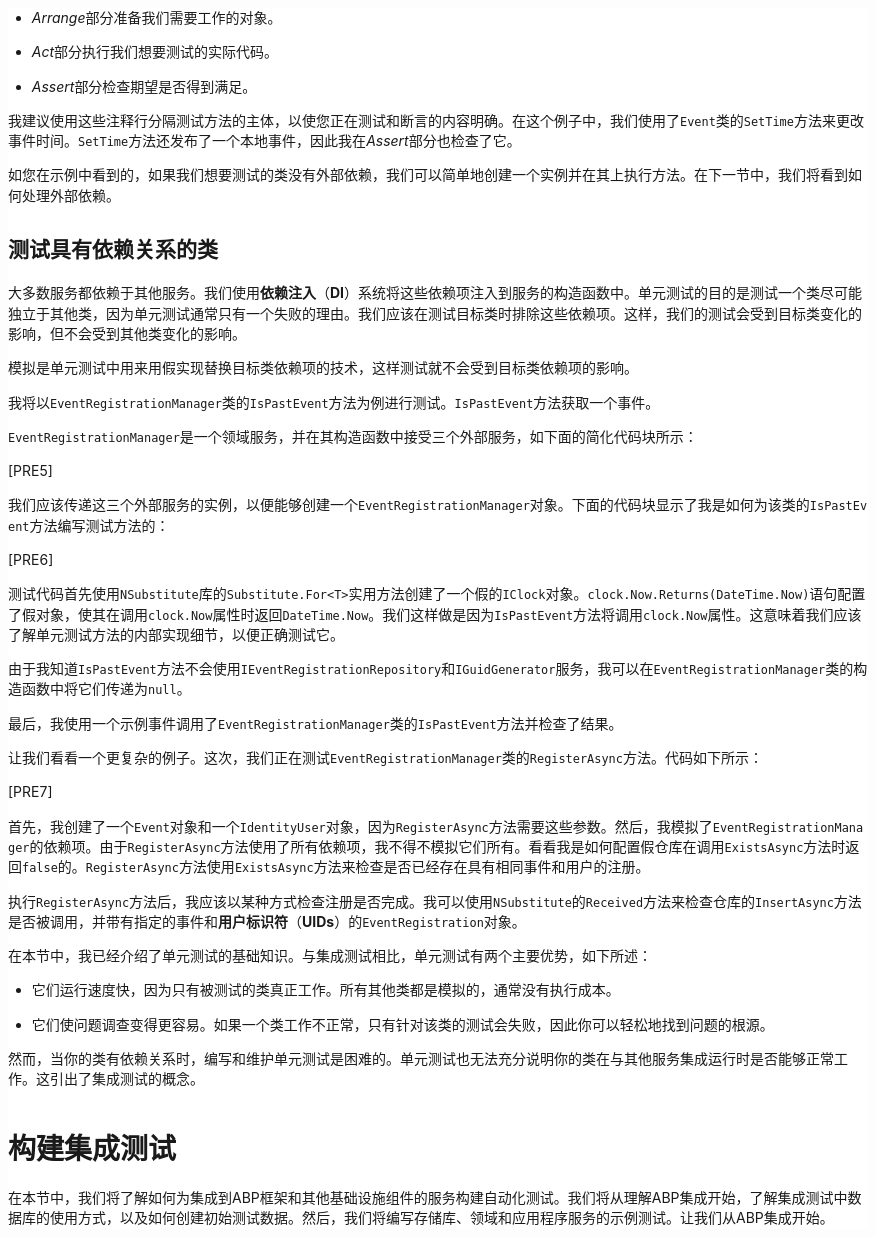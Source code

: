 +   *Arrange*部分准备我们需要工作的对象。

+   *Act*部分执行我们想要测试的实际代码。

+   *Assert*部分检查期望是否得到满足。

我建议使用这些注释行分隔测试方法的主体，以使您正在测试和断言的内容明确。在这个例子中，我们使用了`Event`类的`SetTime`方法来更改事件时间。`SetTime`方法还发布了一个本地事件，因此我在*Assert*部分也检查了它。

如您在示例中看到的，如果我们想要测试的类没有外部依赖，我们可以简单地创建一个实例并在其上执行方法。在下一节中，我们将看到如何处理外部依赖。

## 测试具有依赖关系的类

大多数服务都依赖于其他服务。我们使用**依赖注入**（**DI**）系统将这些依赖项注入到服务的构造函数中。单元测试的目的是测试一个类尽可能独立于其他类，因为单元测试通常只有一个失败的理由。我们应该在测试目标类时排除这些依赖项。这样，我们的测试会受到目标类变化的影响，但不会受到其他类变化的影响。

模拟是单元测试中用来用假实现替换目标类依赖项的技术，这样测试就不会受到目标类依赖项的影响。

我将以`EventRegistrationManager`类的`IsPastEvent`方法为例进行测试。`IsPastEvent`方法获取一个事件。

`EventRegistrationManager`是一个领域服务，并在其构造函数中接受三个外部服务，如下面的简化代码块所示：

[PRE5]

我们应该传递这三个外部服务的实例，以便能够创建一个`EventRegistrationManager`对象。下面的代码块显示了我是如何为该类的`IsPastEvent`方法编写测试方法的：

[PRE6]

测试代码首先使用`NSubstitute`库的`Substitute.For<T>`实用方法创建了一个假的`IClock`对象。`clock.Now.Returns(DateTime.Now)`语句配置了假对象，使其在调用`clock.Now`属性时返回`DateTime.Now`。我们这样做是因为`IsPastEvent`方法将调用`clock.Now`属性。这意味着我们应该了解单元测试方法的内部实现细节，以便正确测试它。

由于我知道`IsPastEvent`方法不会使用`IEventRegistrationRepository`和`IGuidGenerator`服务，我可以在`EventRegistrationManager`类的构造函数中将它们传递为`null`。

最后，我使用一个示例事件调用了`EventRegistrationManager`类的`IsPastEvent`方法并检查了结果。

让我们看看一个更复杂的例子。这次，我们正在测试`EventRegistrationManager`类的`RegisterAsync`方法。代码如下所示：

[PRE7]

首先，我创建了一个`Event`对象和一个`IdentityUser`对象，因为`RegisterAsync`方法需要这些参数。然后，我模拟了`EventRegistrationManager`的依赖项。由于`RegisterAsync`方法使用了所有依赖项，我不得不模拟它们所有。看看我是如何配置假仓库在调用`ExistsAsync`方法时返回`false`的。`RegisterAsync`方法使用`ExistsAsync`方法来检查是否已经存在具有相同事件和用户的注册。

执行`RegisterAsync`方法后，我应该以某种方式检查注册是否完成。我可以使用`NSubstitute`的`Received`方法来检查仓库的`InsertAsync`方法是否被调用，并带有指定的事件和**用户标识符**（**UIDs**）的`EventRegistration`对象。

在本节中，我已经介绍了单元测试的基础知识。与集成测试相比，单元测试有两个主要优势，如下所述：

+   它们运行速度快，因为只有被测试的类真正工作。所有其他类都是模拟的，通常没有执行成本。

+   它们使问题调查变得更容易。如果一个类工作不正常，只有针对该类的测试会失败，因此你可以轻松地找到问题的根源。

然而，当你的类有依赖关系时，编写和维护单元测试是困难的。单元测试也无法充分说明你的类在与其他服务集成运行时是否能够正常工作。这引出了集成测试的概念。

# 构建集成测试

在本节中，我们将了解如何为集成到ABP框架和其他基础设施组件的服务构建自动化测试。我们将从理解ABP集成开始，了解集成测试中数据库的使用方式，以及如何创建初始测试数据。然后，我们将编写存储库、领域和应用程序服务的示例测试。让我们从ABP集成开始。
